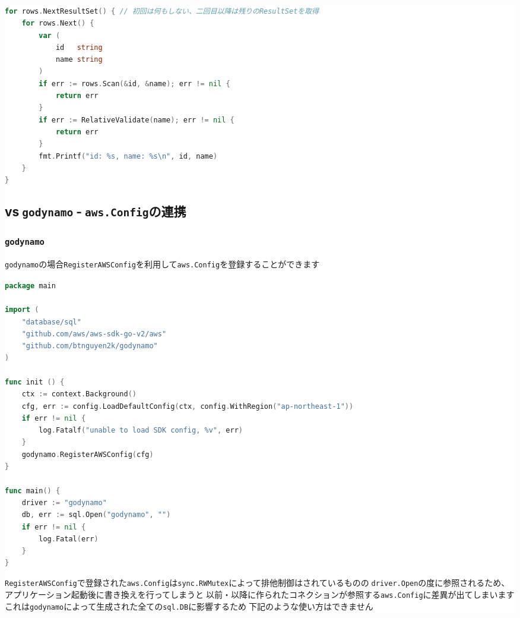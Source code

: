 ```go
for rows.NextResultSet() { // 初回は何もしない、二回目以降は残りのResultSetを取得
    for rows.Next() {
        var (
            id   string
            name string
        )
		if err := rows.Scan(&id, &name); err != nil {
			return err
		}
		if err := RelativeValidate(name); err != nil {
			return err
		}
        fmt.Printf("id: %s, name: %s\n", id, name)
    }
}
```

## vs `godynamo` - `aws.Config`の連携

### `godynamo`

`godynamo`の場合`RegisterAWSConfig`を利用して`aws.Config`を登録することができます

```go
package main

import (
	"database/sql"
	"github.com/aws/aws-sdk-go-v2/aws"
	"github.com/btnguyen2k/godynamo"
)

func init () {
	ctx := context.Background()
	cfg, err := config.LoadDefaultConfig(ctx, config.WithRegion("ap-northeast-1"))
	if err != nil {
		log.Fatalf("unable to load SDK config, %v", err)
	}
	godynamo.RegisterAWSConfig(cfg)
}

func main() {
	driver := "godynamo"
	db, err := sql.Open("godynamo", "")
	if err != nil {
		log.Fatal(err)
	}
}
```

`RegisterAWSConfig`で登録された`aws.Config`は`sync.RWMutex`によって排他制御はされているものの
`driver.Open`の度に参照されるため、アプリケーション起動後に書き換えを行ってしまうと
以前・以降に作られたコネクションが参照する`aws.Config`に差異が出てしまいます
これは`godynamo`によって生成された全ての`sql.DB`に影響するため
下記のような使い方はできません
